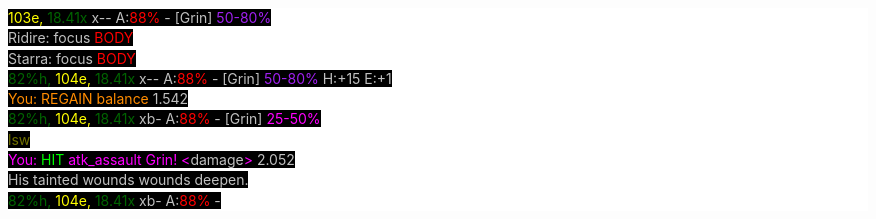 </span><span style="color: rgb(255,255,0); background: rgb(0,0,0); font-weight: normal; font-style: normal; font-decoration: normal">103e, </span><span style="color: rgb(0,100,0); background: rgb(0,0,0); font-weight: normal; font-style: normal; font-decoration: normal">18.41x </span><span style="color: rgb(192,192,192); background: rgb(0,0,0); font-weight: normal; font-style: normal; font-decoration: normal">x-- A:</span><span style="color: rgb(255,0,0); background: rgb(0,0,0); font-weight: normal; font-style: normal; font-decoration: normal">88%</span><span style="color: rgb(192,192,192); background: rgb(0,0,0); font-weight: normal; font-style: normal; font-decoration: normal"> - [Grin]</span><span style="color: rgb(160,32,240); background: rgb(0,0,0); font-weight: normal; font-style: normal; font-decoration: normal"> 50-80%<br /></span><span style="color: rgb(192,192,192); background: rgb(0,0,0); font-weight: normal; font-style: normal; font-decoration: normal">Ridire: focus </span><span style="color: rgb(255,0,0); background: rgb(0,0,0); font-weight: normal; font-style: normal; font-decoration: normal">BODY<br /></span><span style="color: rgb(192,192,192); background: rgb(0,0,0); font-weight: normal; font-style: normal; font-decoration: normal">Starra: focus </span><span style="color: rgb(255,0,0); background: rgb(0,0,0); font-weight: normal; font-style: normal; font-decoration: normal">BODY<br /></span><span style="color: rgb(0,100,0); background: rgb(0,0,0); font-weight: normal; font-style: normal; font-decoration: normal">82%h, </span><span style="color: rgb(255,255,0); background: rgb(0,0,0); font-weight: normal; font-style: normal; font-decoration: normal">104e, </span><span style="color: rgb(0,100,0); background: rgb(0,0,0); font-weight: normal; font-style: normal; font-decoration: normal">18.41x </span><span style="color: rgb(192,192,192); background: rgb(0,0,0); font-weight: normal; font-style: normal; font-decoration: normal">x-- A:</span><span style="color: rgb(255,0,0); background: rgb(0,0,0); font-weight: normal; font-style: normal; font-decoration: normal">88%</span><span style="color: rgb(192,192,192); background: rgb(0,0,0); font-weight: normal; font-style: normal; font-decoration: normal"> - [Grin]</span><span style="color: rgb(160,32,240); background: rgb(0,0,0); font-weight: normal; font-style: normal; font-decoration: normal"> 50-80%</span><span style="color: rgb(192,192,192); background: rgb(0,0,0); font-weight: normal; font-style: normal; font-decoration: normal"> H:+15 E:+1<br /></span><span style="color: rgb(255,140,0); background: rgb(0,0,0); font-weight: normal; font-style: normal; font-decoration: normal">You: REGAIN balance</span><span style="color: rgb(192,192,192); background: rgb(0,0,0); font-weight: normal; font-style: normal; font-decoration: normal"> 1.542<br /></span><span style="color: rgb(0,100,0); background: rgb(0,0,0); font-weight: normal; font-style: normal; font-decoration: normal">82%h, </span><span style="color: rgb(255,255,0); background: rgb(0,0,0); font-weight: normal; font-style: normal; font-decoration: normal">104e, </span><span style="color: rgb(0,100,0); background: rgb(0,0,0); font-weight: normal; font-style: normal; font-decoration: normal">18.41x </span><span style="color: rgb(192,192,192); background: rgb(0,0,0); font-weight: normal; font-style: normal; font-decoration: normal">xb- A:</span><span style="color: rgb(255,0,0); background: rgb(0,0,0); font-weight: normal; font-style: normal; font-decoration: normal">88%</span><span style="color: rgb(192,192,192); background: rgb(0,0,0); font-weight: normal; font-style: normal; font-decoration: normal"> - [Grin]</span><span style="color: rgb(255,0,255); background: rgb(0,0,0); font-weight: normal; font-style: normal; font-decoration: normal"> 25-50%<br /></span><span style="color: rgb(113,113,0); background: rgb(0,0,0); font-weight: normal; font-style: normal; font-decoration: normal">lsw<br /></span><span style="color: rgb(255,0,255); background: rgb(0,0,0); font-weight: normal; font-style: normal; font-decoration: normal">You: </span><span style="color: rgb(0,255,0); background: rgb(0,0,0); font-weight: normal; font-style: normal; font-decoration: normal">HIT </span><span style="color: rgb(255,0,255); background: rgb(0,0,0); font-weight: normal; font-style: normal; font-decoration: normal">atk_assault Grin! &lt;</span><span style="color: rgb(192,192,192); background: rgb(0,0,0); font-weight: normal; font-style: normal; font-decoration: normal">damage</span><span style="color: rgb(255,0,255); background: rgb(0,0,0); font-weight: normal; font-style: normal; font-decoration: normal">&gt;</span><span style="color: rgb(192,192,192); background: rgb(0,0,0); font-weight: normal; font-style: normal; font-decoration: normal"> 2.052<br /></span><span style="color: rgb(192,192,192); background: rgb(0,0,0); font-weight: normal; font-style: normal; font-decoration: normal">His tainted wounds wounds deepen.<br /></span><span style="color: rgb(0,100,0); background: rgb(0,0,0); font-weight: normal; font-style: normal; font-decoration: normal">82%h, </span><span style="color: rgb(255,255,0); background: rgb(0,0,0); font-weight: normal; font-style: normal; font-decoration: normal">104e, </span><span style="color: rgb(0,100,0); background: rgb(0,0,0); font-weight: normal; font-style: normal; font-decoration: normal">18.41x </span><span style="color: rgb(192,192,192); background: rgb(0,0,0); font-weight: normal; font-style: normal; font-decoration: normal">xb- A:</span><span style="color: rgb(255,0,0); background: rgb(0,0,0); font-weight: normal; font-style: normal; font-decoration: normal">88%</span><span style="color: rgb(192,192,192); background: rgb(0,0,0); font-weight: normal; font-style: normal; font-decoration: normal"> -